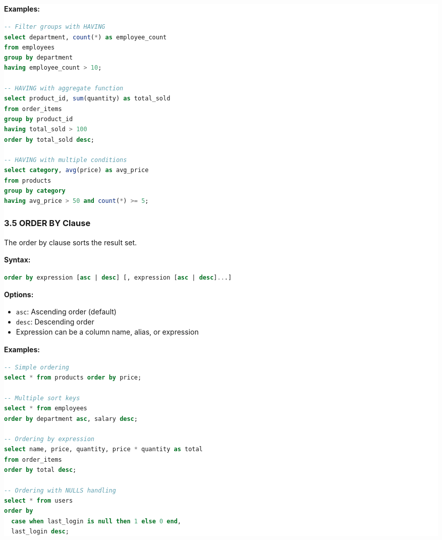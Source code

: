 **Examples:**
```sql
-- Filter groups with HAVING
select department, count(*) as employee_count
from employees
group by department
having employee_count > 10;

-- HAVING with aggregate function
select product_id, sum(quantity) as total_sold
from order_items
group by product_id
having total_sold > 100
order by total_sold desc;

-- HAVING with multiple conditions
select category, avg(price) as avg_price
from products
group by category
having avg_price > 50 and count(*) >= 5;
```

### 3.5 ORDER BY Clause

The order by clause sorts the result set.

**Syntax:**
```sql
order by expression [asc | desc] [, expression [asc | desc]...]
```

**Options:**
- `asc`: Ascending order (default)
- `desc`: Descending order
- Expression can be a column name, alias, or expression

**Examples:**
```sql
-- Simple ordering
select * from products order by price;

-- Multiple sort keys
select * from employees 
order by department asc, salary desc;

-- Ordering by expression
select name, price, quantity, price * quantity as total
from order_items
order by total desc;

-- Ordering with NULLS handling
select * from users 
order by 
  case when last_login is null then 1 else 0 end,
  last_login desc;
```
